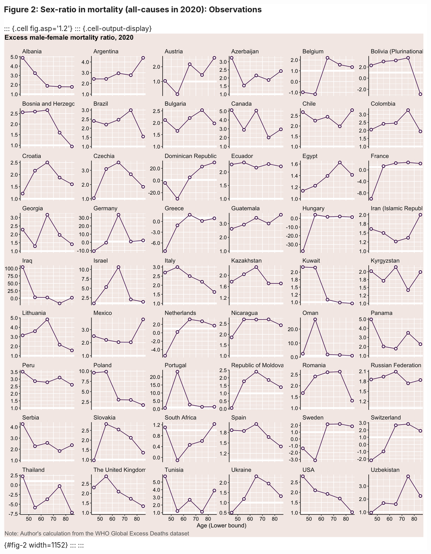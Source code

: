 
### Figure 2: Sex-ratio in mortality (all-causes in 2020): Observations

::: {.cell fig.asp='1.2'}
::: {.cell-output-display}
![](covidmort-who-sexage-results_files/figure-html/fig-2-1.png){#fig-2 width=1152}
:::
:::
